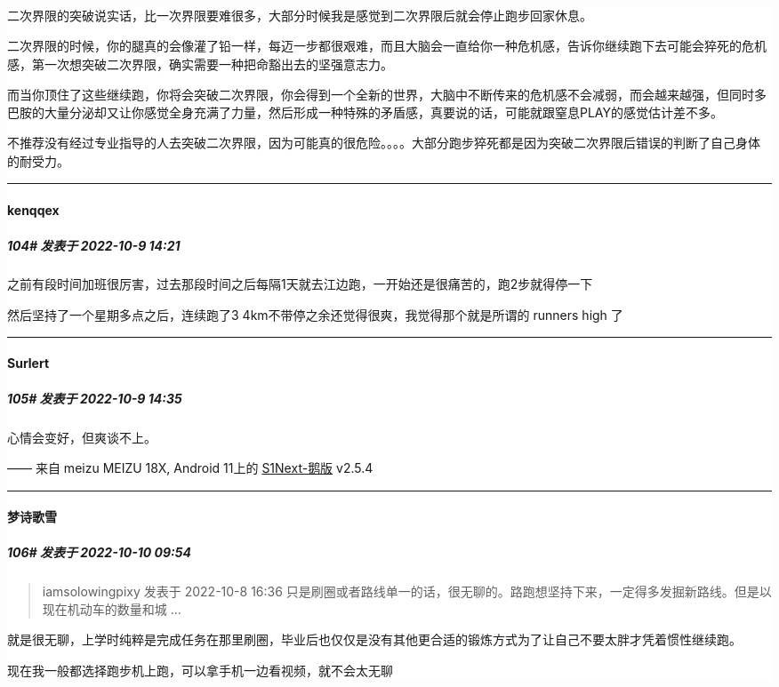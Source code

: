 二次界限的突破说实话，比一次界限要难很多，大部分时候我是感觉到二次界限后就会停止跑步回家休息。

二次界限的时候，你的腿真的会像灌了铅一样，每迈一步都很艰难，而且大脑会一直给你一种危机感，告诉你继续跑下去可能会猝死的危机感，第一次想突破二次界限，确实需要一种把命豁出去的坚强意志力。

而当你顶住了这些继续跑，你将会突破二次界限，你会得到一个全新的世界，大脑中不断传来的危机感不会减弱，而会越来越强，但同时多巴胺的大量分泌却又让你感觉全身充满了力量，然后形成一种特殊的矛盾感，真要说的话，可能就跟窒息PLAY的感觉估计差不多。

不推荐没有经过专业指导的人去突破二次界限，因为可能真的很危险。。。。大部分跑步猝死都是因为突破二次界限后错误的判断了自己身体的耐受力。



*****

####  kenqqex  
##### 104#       发表于 2022-10-9 14:21

之前有段时间加班很厉害，过去那段时间之后每隔1天就去江边跑，一开始还是很痛苦的，跑2步就得停一下

然后坚持了一个星期多点之后，连续跑了3 4km不带停之余还觉得很爽，我觉得那个就是所谓的 runners high 了



*****

####  Surlert  
##### 105#       发表于 2022-10-9 14:35

心情会变好，但爽谈不上。

—— 来自 meizu MEIZU 18X, Android 11上的 [S1Next-鹅版](https://github.com/ykrank/S1-Next/releases) v2.5.4



*****

####  梦诗歌雪  
##### 106#       发表于 2022-10-10 09:54

<blockquote>iamsolowingpixy 发表于 2022-10-8 16:36
只是刷圈或者路线单一的话，很无聊的。路跑想坚持下来，一定得多发掘新路线。但是以现在机动车的数量和城 ...</blockquote>
就是很无聊，上学时纯粹是完成任务在那里刷圈，毕业后也仅仅是没有其他更合适的锻炼方式为了让自己不要太胖才凭着惯性继续跑。

现在我一般都选择跑步机上跑，可以拿手机一边看视频，就不会太无聊

